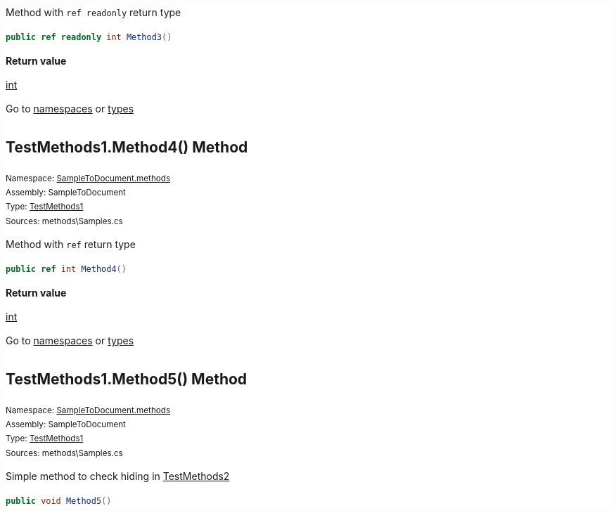 
Method with `ref readonly` return type



```csharp
public ref readonly int Method3()
```

<strong>Return value</strong><dl><dt><a href="https://docs.microsoft.com/en-us/dotnet/api/system.int32" target="_blank" >int</a></dt><dd></dd></dl>


Go to [namespaces](SampleToDocument.md#namespace-list) or [types](SampleToDocument.md#type-list)


 


##  <a id="m-sampletodocument.methods.testmethods1.method4__2nl9jn" />  TestMethods1.Method4() Method ##
<small>Namespace: [SampleToDocument.methods](SampleToDocument.methods__1rdi08w.md#n-sampletodocument.methods__1rdi08w)           
Assembly: SampleToDocument           
Type: [TestMethods1](SampleToDocument.methods__1rdi08w.md#t-sampletodocument.methods.testmethods1__99zc63)           
Sources: methods\Samples.cs</small>


Method with `ref` return type



```csharp
public ref int Method4()
```

<strong>Return value</strong><dl><dt><a href="https://docs.microsoft.com/en-us/dotnet/api/system.int32" target="_blank" >int</a></dt><dd></dd></dl>


Go to [namespaces](SampleToDocument.md#namespace-list) or [types](SampleToDocument.md#type-list)


 


##  <a id="m-sampletodocument.methods.testmethods1.method5__2nl9jo" />  TestMethods1.Method5() Method ##
<small>Namespace: [SampleToDocument.methods](SampleToDocument.methods__1rdi08w.md#n-sampletodocument.methods__1rdi08w)           
Assembly: SampleToDocument           
Type: [TestMethods1](SampleToDocument.methods__1rdi08w.md#t-sampletodocument.methods.testmethods1__99zc63)           
Sources: methods\Samples.cs</small>


Simple method to check hiding in [TestMethods2](SampleToDocument.methods__1rdi08w.md#t-sampletodocument.methods.testmethods2__99zc60)



```csharp
public void Method5()
```
